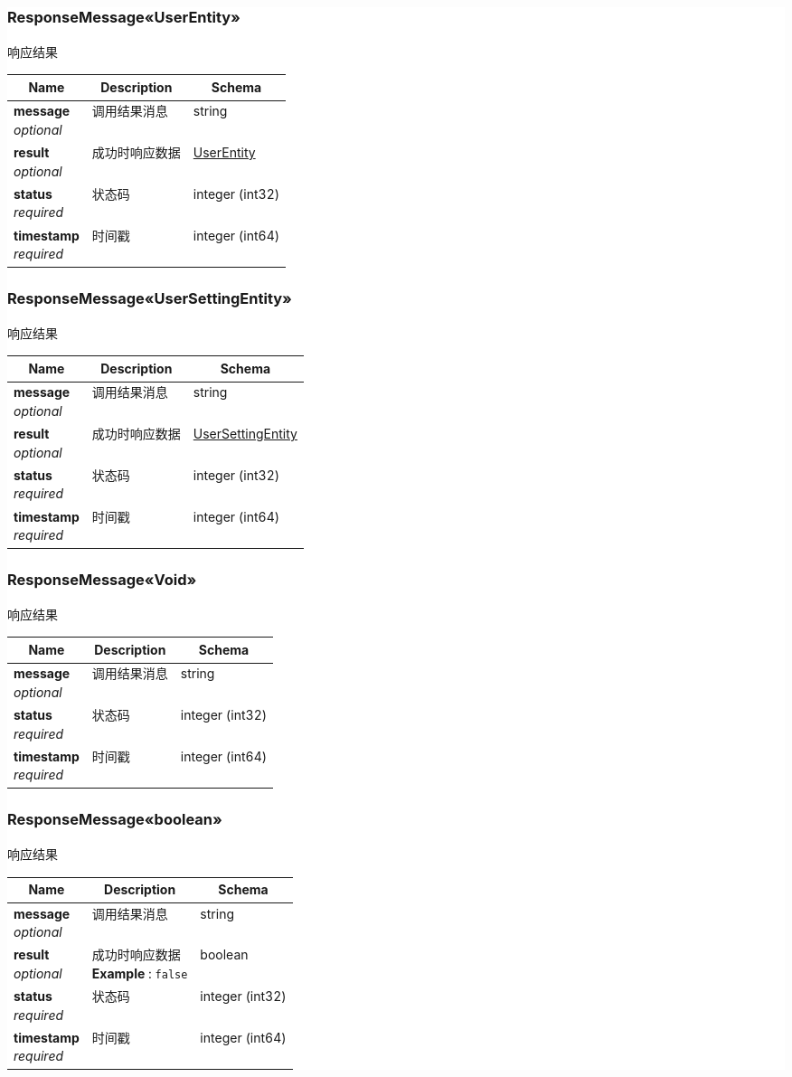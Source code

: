 
<a name="26c05b8f050f76cd6252ff48bb3d92d3"></a>
### ResponseMessage«UserEntity»
响应结果


|Name|Description|Schema|
|---|---|---|
|**message**  <br>*optional*|调用结果消息|string|
|**result**  <br>*optional*|成功时响应数据|[UserEntity](#userentity)|
|**status**  <br>*required*|状态码|integer (int32)|
|**timestamp**  <br>*required*|时间戳|integer (int64)|


<a name="bb605f14ea851832f5ce7d794caaceca"></a>
### ResponseMessage«UserSettingEntity»
响应结果


|Name|Description|Schema|
|---|---|---|
|**message**  <br>*optional*|调用结果消息|string|
|**result**  <br>*optional*|成功时响应数据|[UserSettingEntity](#usersettingentity)|
|**status**  <br>*required*|状态码|integer (int32)|
|**timestamp**  <br>*required*|时间戳|integer (int64)|


<a name="6c061a07afa1c9738e33d1b5ec1728a9"></a>
### ResponseMessage«Void»
响应结果


|Name|Description|Schema|
|---|---|---|
|**message**  <br>*optional*|调用结果消息|string|
|**status**  <br>*required*|状态码|integer (int32)|
|**timestamp**  <br>*required*|时间戳|integer (int64)|


<a name="bbdc11e8c14b5b13fda321a82dc3a3ac"></a>
### ResponseMessage«boolean»
响应结果


|Name|Description|Schema|
|---|---|---|
|**message**  <br>*optional*|调用结果消息|string|
|**result**  <br>*optional*|成功时响应数据  <br>**Example** : `false`|boolean|
|**status**  <br>*required*|状态码|integer (int32)|
|**timestamp**  <br>*required*|时间戳|integer (int64)|
